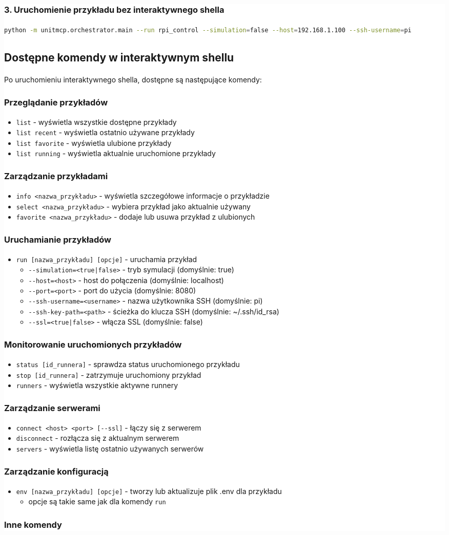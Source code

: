 ### 3. Uruchomienie przykładu bez interaktywnego shella

```bash
python -m unitmcp.orchestrator.main --run rpi_control --simulation=false --host=192.168.1.100 --ssh-username=pi
```

## Dostępne komendy w interaktywnym shellu

Po uruchomieniu interaktywnego shella, dostępne są następujące komendy:

### Przeglądanie przykładów

- `list` - wyświetla wszystkie dostępne przykłady
- `list recent` - wyświetla ostatnio używane przykłady
- `list favorite` - wyświetla ulubione przykłady
- `list running` - wyświetla aktualnie uruchomione przykłady

### Zarządzanie przykładami

- `info <nazwa_przykładu>` - wyświetla szczegółowe informacje o przykładzie
- `select <nazwa_przykładu>` - wybiera przykład jako aktualnie używany
- `favorite <nazwa_przykładu>` - dodaje lub usuwa przykład z ulubionych

### Uruchamianie przykładów

- `run [nazwa_przykładu] [opcje]` - uruchamia przykład
  - `--simulation=<true|false>` - tryb symulacji (domyślnie: true)
  - `--host=<host>` - host do połączenia (domyślnie: localhost)
  - `--port=<port>` - port do użycia (domyślnie: 8080)
  - `--ssh-username=<username>` - nazwa użytkownika SSH (domyślnie: pi)
  - `--ssh-key-path=<path>` - ścieżka do klucza SSH (domyślnie: ~/.ssh/id_rsa)
  - `--ssl=<true|false>` - włącza SSL (domyślnie: false)

### Monitorowanie uruchomionych przykładów

- `status [id_runnera]` - sprawdza status uruchomionego przykładu
- `stop [id_runnera]` - zatrzymuje uruchomiony przykład
- `runners` - wyświetla wszystkie aktywne runnery

### Zarządzanie serwerami

- `connect <host> <port> [--ssl]` - łączy się z serwerem
- `disconnect` - rozłącza się z aktualnym serwerem
- `servers` - wyświetla listę ostatnio używanych serwerów

### Zarządzanie konfiguracją

- `env [nazwa_przykładu] [opcje]` - tworzy lub aktualizuje plik .env dla przykładu
  - opcje są takie same jak dla komendy `run`

### Inne komendy
